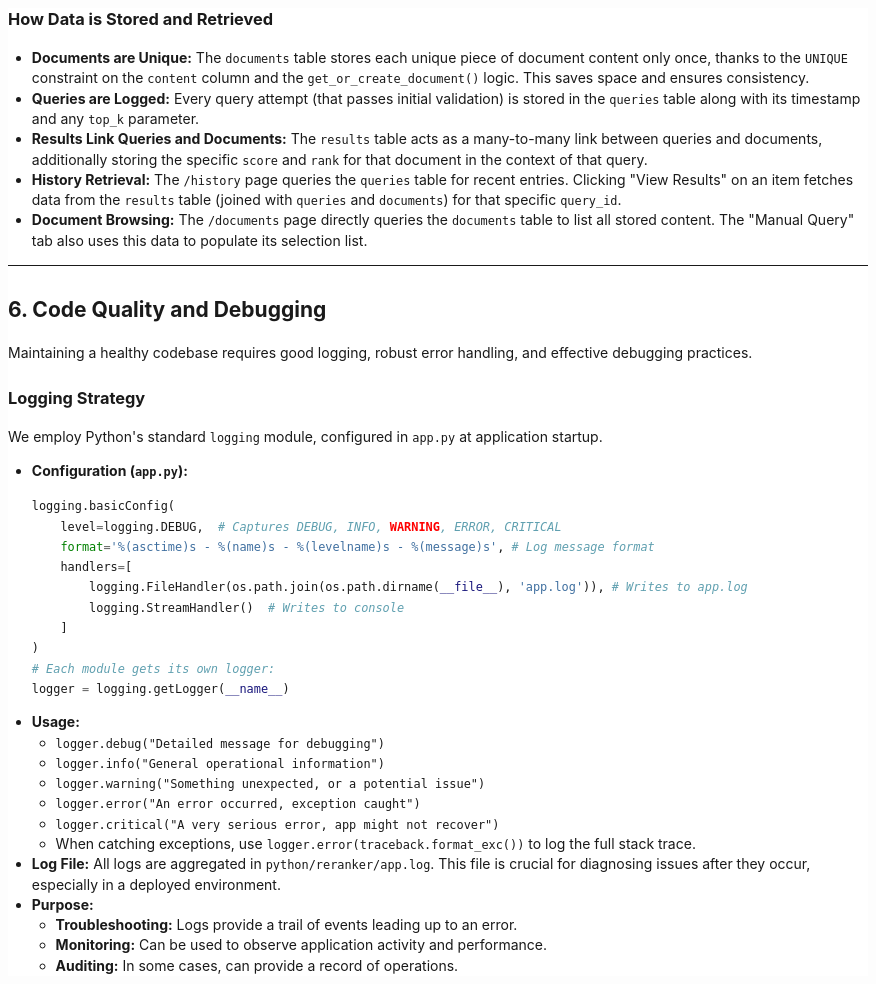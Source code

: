 
### How Data is Stored and Retrieved

*   **Documents are Unique:** The `documents` table stores each unique piece of document content only once, thanks to the `UNIQUE` constraint on the `content` column and the `get_or_create_document()` logic. This saves space and ensures consistency.
*   **Queries are Logged:** Every query attempt (that passes initial validation) is stored in the `queries` table along with its timestamp and any `top_k` parameter.
*   **Results Link Queries and Documents:** The `results` table acts as a many-to-many link between queries and documents, additionally storing the specific `score` and `rank` for that document in the context of that query.
*   **History Retrieval:** The `/history` page queries the `queries` table for recent entries. Clicking "View Results" on an item fetches data from the `results` table (joined with `queries` and `documents`) for that specific `query_id`.
*   **Document Browsing:** The `/documents` page directly queries the `documents` table to list all stored content. The "Manual Query" tab also uses this data to populate its selection list.

---

## 6. Code Quality and Debugging

Maintaining a healthy codebase requires good logging, robust error handling, and effective debugging practices.

### Logging Strategy

We employ Python's standard `logging` module, configured in `app.py` at application startup.

*   **Configuration (`app.py`):**
    ```python
    logging.basicConfig(
        level=logging.DEBUG,  # Captures DEBUG, INFO, WARNING, ERROR, CRITICAL
        format='%(asctime)s - %(name)s - %(levelname)s - %(message)s', # Log message format
        handlers=[
            logging.FileHandler(os.path.join(os.path.dirname(__file__), 'app.log')), # Writes to app.log
            logging.StreamHandler()  # Writes to console
        ]
    )
    # Each module gets its own logger:
    logger = logging.getLogger(__name__)
    ```
*   **Usage:**
    *   `logger.debug("Detailed message for debugging")`
    *   `logger.info("General operational information")`
    *   `logger.warning("Something unexpected, or a potential issue")`
    *   `logger.error("An error occurred, exception caught")`
    *   `logger.critical("A very serious error, app might not recover")`
    *   When catching exceptions, use `logger.error(traceback.format_exc())` to log the full stack trace.
*   **Log File:** All logs are aggregated in `python/reranker/app.log`. This file is crucial for diagnosing issues after they occur, especially in a deployed environment.
*   **Purpose:**
    *   **Troubleshooting:** Logs provide a trail of events leading up to an error.
    *   **Monitoring:** Can be used to observe application activity and performance.
    *   **Auditing:** In some cases, can provide a record of operations.
